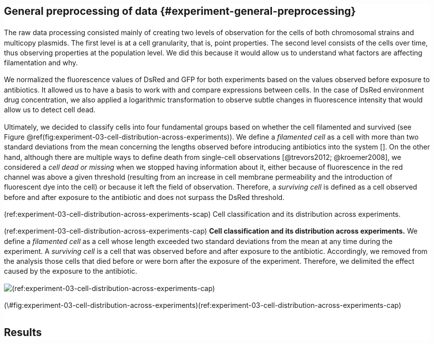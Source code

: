 ## General preprocessing of data {#experiment-general-preprocessing}

The raw data processing consisted mainly of creating two levels of
observation for the cells of both chromosomal strains and multicopy
plasmids. The first level is at a cell granularity, that is, point
properties. The second level consists of the cells over time, thus
observing properties at the population level. We did this because it
would allow us to understand what factors are affecting filamentation
and why.

We normalized the fluorescence values of DsRed and GFP for both
experiments based on the values observed before exposure to antibiotics.
It allowed us to have a basis to work with and compare expressions
between cells. In the case of DsRed environment drug concentration, we
also applied a logarithmic transformation to observe subtle changes in
fluorescence intensity that would allow us to detect cell dead.

Ultimately, we decided to classify cells into four fundamental groups
based on whether the cell filamented and survived (see Figure
\@ref(fig:experiment-03-cell-distribution-across-experiments)). We
define a *filamented cell* as a cell with more than two standard
deviations from the mean concerning the lengths observed before
introducing antibiotics into the system []. On the other hand, although
there are multiple ways to define death from single-cell observations
[@trevors2012; @kroemer2008], we considered a *cell dead or missing*
when we stopped having information about it, either because of
fluorescence in the red channel was above a given threshold (resulting
from an increase in cell membrane permeability and the introduction of
fluorescent dye into the cell) or because it left the field of
observation. Therefore, a *surviving cell* is defined as a cell observed
before and after exposure to the antibiotic and does not surpass the
DsRed threshold.

(ref:experiment-03-cell-distribution-across-experiments-scap) Cell classification and its distribution across experiments.

(ref:experiment-03-cell-distribution-across-experiments-cap) **Cell classification and its distribution across experiments.** We define a *filamented cell* as a cell whose length exceeded two standard deviations from the mean at any time during the experiment. A *surviving cell* is a cell that was observed before and after exposure to the antibiotic. Accordingly, we removed from the analysis those cells that died before or were born after the exposure of the experiment. Therefore, we delimited the effect caused by the exposure to the antibiotic.

<div class="figure">
<img src="02-experiment-analysis_files/figure-epub3/experiment-03-cell-distribution-across-experiments-1.svg" alt="(ref:experiment-03-cell-distribution-across-experiments-cap)" width="100%" />
<p class="caption">(\#fig:experiment-03-cell-distribution-across-experiments)(ref:experiment-03-cell-distribution-across-experiments-cap)</p>
</div>

## Results
